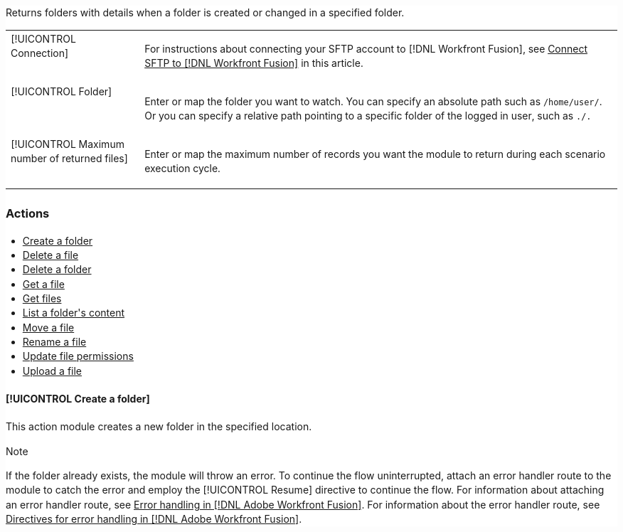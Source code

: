 Returns folders with details when a folder is created or changed in a specified folder.

<table style="table-layout:auto"> 
 <col> 
 <col> 
 <tbody> 
  <tr> 
   <td>[!UICONTROL Connection] </td> 
   <td> <p>For instructions about connecting your SFTP account to [!DNL Workfront Fusion], see <a href="#connect-sftp-to-workfront-fusion" class="MCXref xref">Connect SFTP to [!DNL Workfront Fusion]</a> in this article.</p> </td> 
  </tr> 
  <tr> 
   <td>[!UICONTROL Folder] </td> 
   <td> <p>Enter or map the folder you want to watch. You can specify an absolute path such as <code>/home/user/</code>. Or you can specify a relative path pointing to a specific folder of the logged in user, such as <code>./.</code></p> </td> 
  </tr> 
  <tr> 
   <td>[!UICONTROL Maximum number of returned files]</td> 
   <td> <p>Enter or map the maximum number of records you want the module to return during each scenario execution cycle.</p> </td> 
  </tr> 
 </tbody> 
</table>

### Actions

* [Create a folder](#create-a-folderr)
* [Delete a file](#delete-a-file)
* [Delete a folder](#delete-a-folder)
* [Get a file](#get-a-file)
* [Get files](#get-files)
* [List a folder's content](#list-a-folders-content)
* [Move a file](#move-a-file)
* [Rename a file](#rename-a-file)
* [Update file permissions](#update-file-permissions)
* [Upload a file](#upload-a-file)

#### [!UICONTROL Create a folder]

This action module creates a new folder in the specified location.

>[!NOTE]
>
>If the folder already exists, the module will throw an error. To continue the flow uninterrupted, attach an error handler route to the module to catch the error and employ the [!UICONTROL Resume] directive to continue the flow. For information about attaching an error handler route, see [Error handling in [!DNL Adobe Workfront Fusion]](/help/workfront-fusion/create-scenarios/config-error-handling/error-handling.md). For information about the error handler route, see [Directives for error handling in [!DNL Adobe Workfront Fusion]](/help/workfront-fusion/references/errors/directives-for-error-handling.md).
